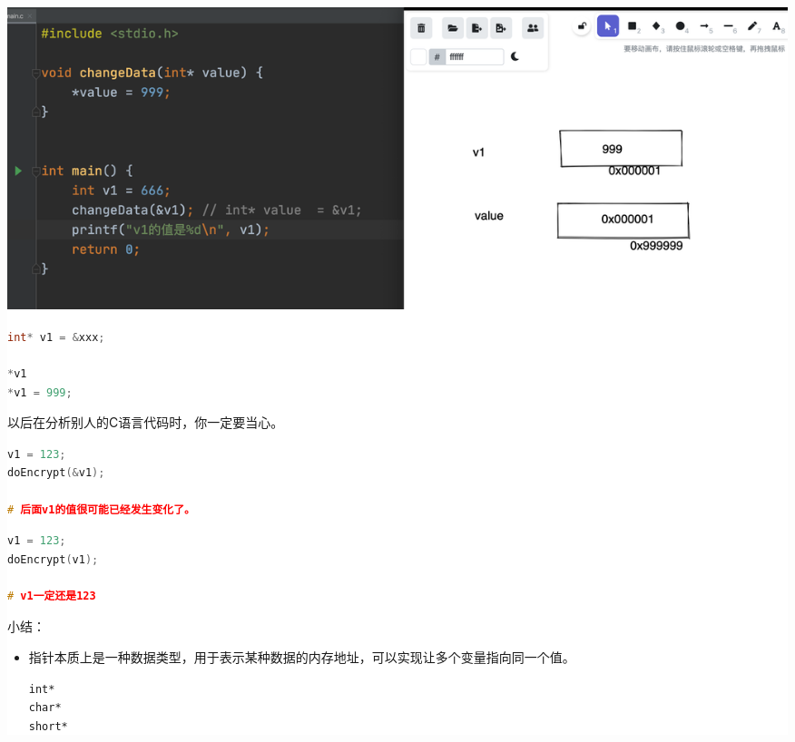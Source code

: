 

![image-20220222220616466](assets/image-20220222220616466-9438986.png)

```c
int* v1 = &xxx;

*v1
*v1 = 999;
```



以后在分析别人的C语言代码时，你一定要当心。

```c
v1 = 123;
doEncrypt(&v1);  

# 后面v1的值很可能已经发生变化了。
```

```c
v1 = 123;
doEncrypt(v1);  

# v1一定还是123
```





小结：

- 指针本质上是一种数据类型，用于表示某种数据的内存地址，可以实现让多个变量指向同一个值。

  ```
  int*
  char*
  short*
  ```

